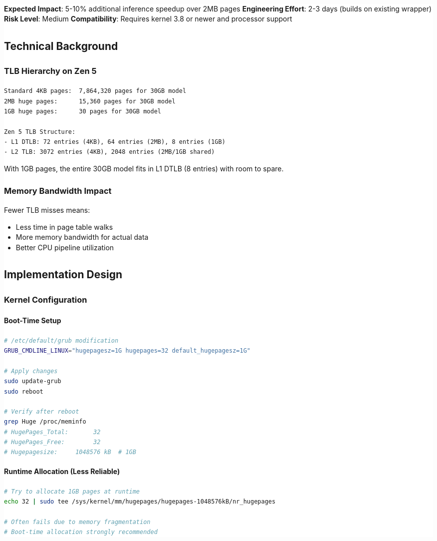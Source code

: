 **Expected Impact**: 5-10% additional inference speedup over 2MB pages
**Engineering Effort**: 2-3 days (builds on existing wrapper)
**Risk Level**: Medium
**Compatibility**: Requires kernel 3.8 or newer and processor support

## Technical Background

### TLB Hierarchy on Zen 5

```
Standard 4KB pages:  7,864,320 pages for 30GB model
2MB huge pages:      15,360 pages for 30GB model  
1GB huge pages:      30 pages for 30GB model

Zen 5 TLB Structure:
- L1 DTLB: 72 entries (4KB), 64 entries (2MB), 8 entries (1GB)
- L2 TLB: 3072 entries (4KB), 2048 entries (2MB/1GB shared)
```

With 1GB pages, the entire 30GB model fits in L1 DTLB (8 entries) with room to spare.

### Memory Bandwidth Impact

Fewer TLB misses means:
- Less time in page table walks
- More memory bandwidth for actual data
- Better CPU pipeline utilization

## Implementation Design

### Kernel Configuration

#### Boot-Time Setup

```bash
# /etc/default/grub modification
GRUB_CMDLINE_LINUX="hugepagesz=1G hugepages=32 default_hugepagesz=1G"

# Apply changes
sudo update-grub
sudo reboot

# Verify after reboot
grep Huge /proc/meminfo
# HugePages_Total:       32
# HugePages_Free:        32
# Hugepagesize:     1048576 kB  # 1GB
```

#### Runtime Allocation (Less Reliable)

```bash
# Try to allocate 1GB pages at runtime
echo 32 | sudo tee /sys/kernel/mm/hugepages/hugepages-1048576kB/nr_hugepages

# Often fails due to memory fragmentation
# Boot-time allocation strongly recommended
```
